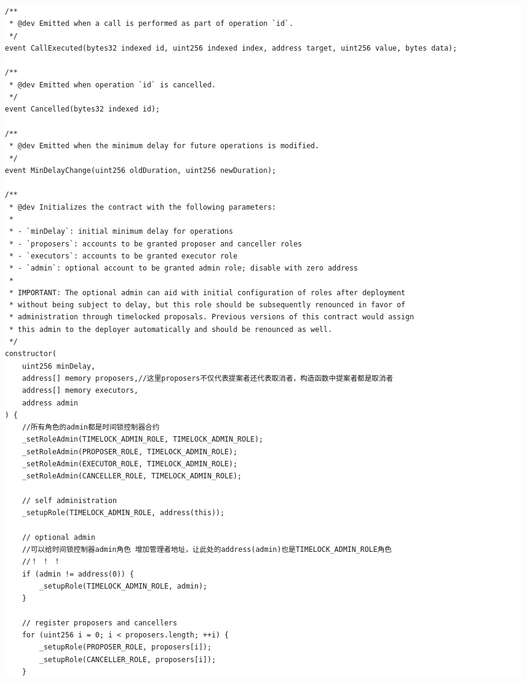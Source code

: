     /**
     * @dev Emitted when a call is performed as part of operation `id`.
     */
    event CallExecuted(bytes32 indexed id, uint256 indexed index, address target, uint256 value, bytes data);

    /**
     * @dev Emitted when operation `id` is cancelled.
     */
    event Cancelled(bytes32 indexed id);

    /**
     * @dev Emitted when the minimum delay for future operations is modified.
     */
    event MinDelayChange(uint256 oldDuration, uint256 newDuration);

    /**
     * @dev Initializes the contract with the following parameters:
     *
     * - `minDelay`: initial minimum delay for operations
     * - `proposers`: accounts to be granted proposer and canceller roles
     * - `executors`: accounts to be granted executor role
     * - `admin`: optional account to be granted admin role; disable with zero address
     *
     * IMPORTANT: The optional admin can aid with initial configuration of roles after deployment
     * without being subject to delay, but this role should be subsequently renounced in favor of
     * administration through timelocked proposals. Previous versions of this contract would assign
     * this admin to the deployer automatically and should be renounced as well.
     */
    constructor(
        uint256 minDelay,
        address[] memory proposers,//这里proposers不仅代表提案者还代表取消者，构造函数中提案者都是取消者
        address[] memory executors,
        address admin
    ) {
        //所有角色的admin都是时间锁控制器合约
        _setRoleAdmin(TIMELOCK_ADMIN_ROLE, TIMELOCK_ADMIN_ROLE);
        _setRoleAdmin(PROPOSER_ROLE, TIMELOCK_ADMIN_ROLE);
        _setRoleAdmin(EXECUTOR_ROLE, TIMELOCK_ADMIN_ROLE);
        _setRoleAdmin(CANCELLER_ROLE, TIMELOCK_ADMIN_ROLE);

        // self administration
        _setupRole(TIMELOCK_ADMIN_ROLE, address(this));

        // optional admin
        //可以给时间锁控制器admin角色 增加管理者地址，让此处的address(admin)也是TIMELOCK_ADMIN_ROLE角色
        //！ ！ ！
        if (admin != address(0)) {
            _setupRole(TIMELOCK_ADMIN_ROLE, admin);
        }

        // register proposers and cancellers
        for (uint256 i = 0; i < proposers.length; ++i) {
            _setupRole(PROPOSER_ROLE, proposers[i]);
            _setupRole(CANCELLER_ROLE, proposers[i]);
        }
